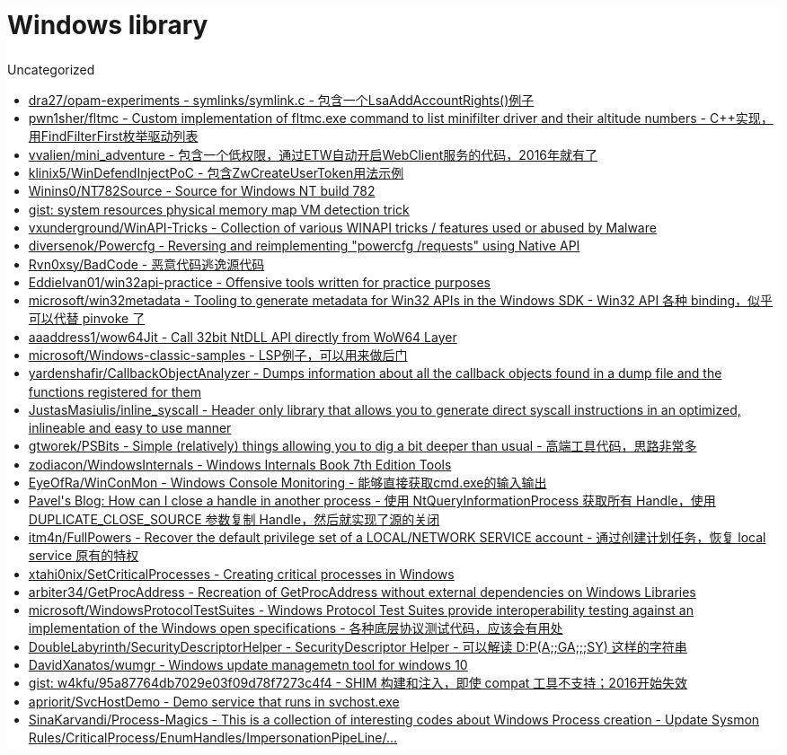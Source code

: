 # Windows library

Uncategorized

* [dra27/opam-experiments - symlinks/symlink.c - 包含一个LsaAddAccountRights()例子](https://github.com/dra27/opam-experiments/blob/master/symlinks/symlink.c)
* [pwn1sher/fltmc - Custom implementation of fltmc.exe command to list minifilter driver and their altitude numbers - C++实现，用FindFilterFirst枚举驱动列表](https://github.com/pwn1sher/fltmc)
* [vvalien/mini_adventure - 包含一个低权限，通过ETW自动开启WebClient服务的代码，2016年就有了](https://github.com/vvalien/mini_adventure)
* [klinix5/WinDefendInjectPoC - 包含ZwCreateUserToken用法示例](https://github.com/klinix5/WinDefendInjectPoC)
* [Winins0/NT782Source - Source for Windows NT build 782](https://github.com/Winins0/NT782Source)
* [gist: system resources physical memory map VM detection trick](https://gist.github.com/CaledoniaProject/4a2b1d81c106e60d4901df927b11d87f)
* [vxunderground/WinAPI-Tricks - Collection of various WINAPI tricks / features used or abused by Malware](https://github.com/vxunderground/WinAPI-Tricks)
* [diversenok/Powercfg - Reversing and reimplementing "powercfg /requests" using Native API](https://github.com/diversenok/Powercfg)
* [Rvn0xsy/BadCode - 恶意代码逃逸源代码](https://github.com/Rvn0xsy/BadCode)
* [EddieIvan01/win32api-practice - Offensive tools written for practice purposes](https://github.com/EddieIvan01/win32api-practice)
* [microsoft/win32metadata - Tooling to generate metadata for Win32 APIs in the Windows SDK - Win32 API 各种 binding，似乎可以代替 pinvoke 了](https://github.com/microsoft/win32metadata)
* [aaaddress1/wow64Jit - Call 32bit NtDLL API directly from WoW64 Layer](https://github.com/aaaddress1/wow64Jit)
* [microsoft/Windows-classic-samples - LSP例子，可以用来做后门](https://github.com/microsoft/Windows-classic-samples/tree/master/Samples/Win7Samples/netds/winsock/lsp)
* [yardenshafir/CallbackObjectAnalyzer - Dumps information about all the callback objects found in a dump file and the functions registered for them](https://github.com/yardenshafir/CallbackObjectAnalyzer)
* [JustasMasiulis/inline_syscall - Header only library that allows you to generate direct syscall instructions in an optimized, inlineable and easy to use manner](https://github.com/JustasMasiulis/inline_syscall)
* [gtworek/PSBits - Simple (relatively) things allowing you to dig a bit deeper than usual - 高端工具代码，思路非常多](https://github.com/gtworek/PSBits)
* [zodiacon/WindowsInternals - Windows Internals Book 7th Edition Tools](https://github.com/zodiacon/WindowsInternals)
* [EyeOfRa/WinConMon - Windows Console Monitoring - 能够直接获取cmd.exe的输入输出](https://github.com/EyeOfRa/WinConMon)
* [Pavel's Blog: How can I close a handle in another process - 使用 NtQueryInformationProcess 获取所有 Handle，使用 DUPLICATE_CLOSE_SOURCE 参数复制 Handle，然后就实现了源的关闭](https://scorpiosoftware.net/2020/03/15/how-can-i-close-a-handle-in-another-process/)
* [itm4n/FullPowers - Recover the default privilege set of a LOCAL/NETWORK SERVICE account - 通过创建计划任务，恢复 local service 原有的特权](https://github.com/itm4n/FullPowers)
* [xtahi0nix/SetCriticalProcesses - Creating critical processes in Windows](https://github.com/xtahi0nix/SetCriticalProcesses)
* [arbiter34/GetProcAddress - Recreation of GetProcAddress without external dependencies on Windows Libraries](https://github.com/arbiter34/GetProcAddress)
* [microsoft/WindowsProtocolTestSuites - Windows Protocol Test Suites provide interoperability testing against an implementation of the Windows open specifications - 各种底层协议测试代码，应该会有用处](https://github.com/microsoft/WindowsProtocolTestSuites)
* [DoubleLabyrinth/SecurityDescriptorHelper - SecurityDescriptor Helper - 可以解读 D:P(A;;GA;;;SY) 这样的字符串](https://github.com/DoubleLabyrinth/SecurityDescriptorHelper)
* [DavidXanatos/wumgr - Windows update managemetn tool for windows 10](https://github.com/DavidXanatos/wumgr)
* [gist: w4kfu/95a87764db7029e03f09d78f7273c4f4 - SHIM 构建和注入，即使 compat 工具不支持；2016开始失效](https://gist.github.com/w4kfu/95a87764db7029e03f09d78f7273c4f4)
* [apriorit/SvcHostDemo - Demo service that runs in svchost.exe](https://github.com/apriorit/SvcHostDemo)
* [SinaKarvandi/Process-Magics - This is a collection of interesting codes about Windows Process creation - Update Sysmon Rules/CriticalProcess/EnumHandles/ImpersonationPipeLine/...](https://github.com/SinaKarvandi/Process-Magics)